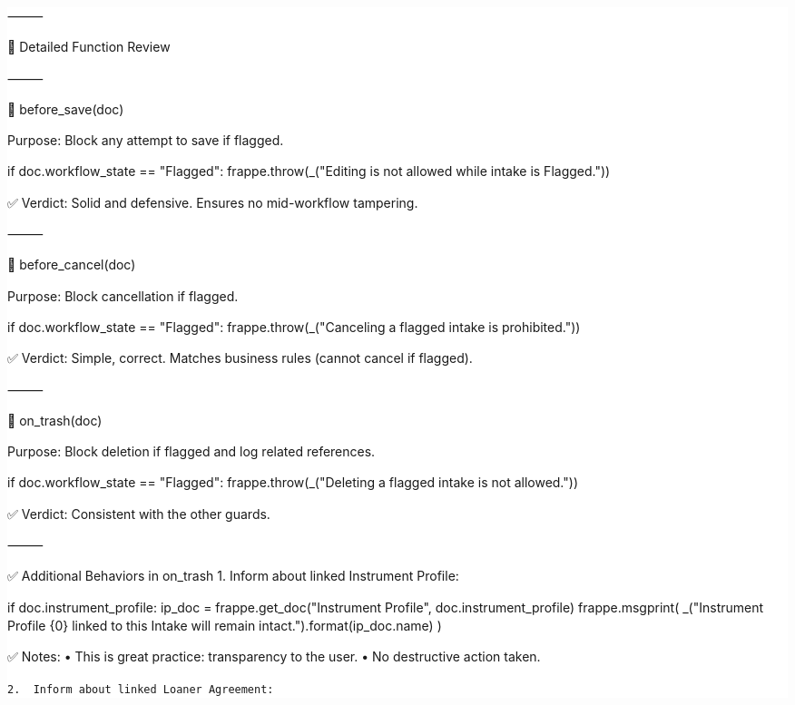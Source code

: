⸻

🧮 Detailed Function Review

⸻

🔹 before_save(doc)

Purpose:
Block any attempt to save if flagged.

if doc.workflow_state == "Flagged":
    frappe.throw(_("Editing is not allowed while intake is Flagged."))

✅ Verdict:
Solid and defensive.
Ensures no mid-workflow tampering.

⸻

🔹 before_cancel(doc)

Purpose:
Block cancellation if flagged.

if doc.workflow_state == "Flagged":
    frappe.throw(_("Canceling a flagged intake is prohibited."))

✅ Verdict:
Simple, correct.
Matches business rules (cannot cancel if flagged).

⸻

🔹 on_trash(doc)

Purpose:
Block deletion if flagged and log related references.

if doc.workflow_state == "Flagged":
    frappe.throw(_("Deleting a flagged intake is not allowed."))

✅ Verdict:
Consistent with the other guards.

⸻

✅ Additional Behaviors in on_trash
	1.	Inform about linked Instrument Profile:

if doc.instrument_profile:
    ip_doc = frappe.get_doc("Instrument Profile", doc.instrument_profile)
    frappe.msgprint(
        _("Instrument Profile {0} linked to this Intake will remain intact.").format(ip_doc.name)
    )

✅ Notes:
	•	This is great practice: transparency to the user.
	•	No destructive action taken.

	2.	Inform about linked Loaner Agreement:
